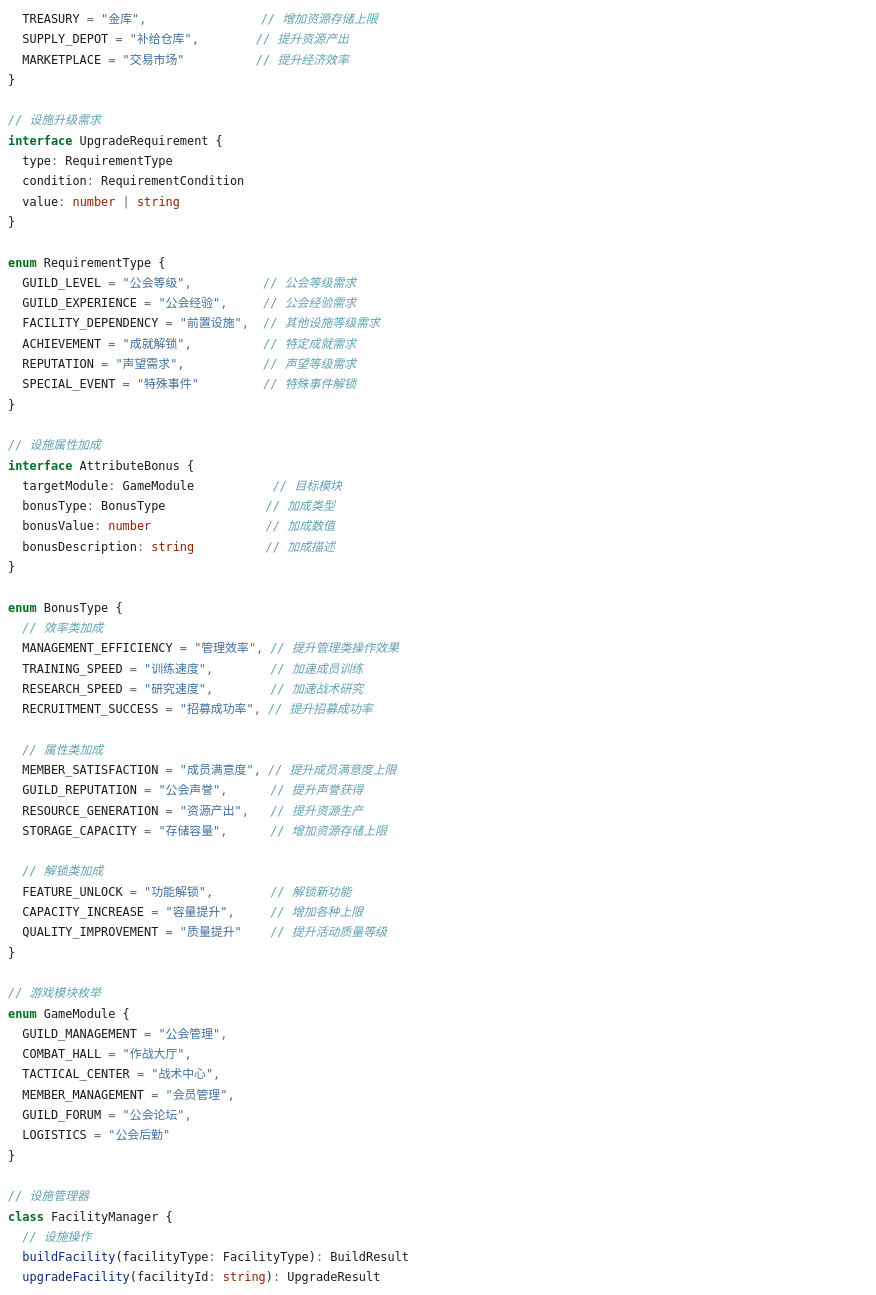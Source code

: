 ````typescript
  TREASURY = "金库",                // 增加资源存储上限
  SUPPLY_DEPOT = "补给仓库",        // 提升资源产出
  MARKETPLACE = "交易市场"          // 提升经济效率
}

// 设施升级需求
interface UpgradeRequirement {
  type: RequirementType
  condition: RequirementCondition
  value: number | string
}

enum RequirementType {
  GUILD_LEVEL = "公会等级",          // 公会等级需求
  GUILD_EXPERIENCE = "公会经验",     // 公会经验需求
  FACILITY_DEPENDENCY = "前置设施",  // 其他设施等级需求
  ACHIEVEMENT = "成就解锁",          // 特定成就需求
  REPUTATION = "声望需求",           // 声望等级需求
  SPECIAL_EVENT = "特殊事件"         // 特殊事件解锁
}

// 设施属性加成
interface AttributeBonus {
  targetModule: GameModule           // 目标模块
  bonusType: BonusType              // 加成类型
  bonusValue: number                // 加成数值
  bonusDescription: string          // 加成描述
}

enum BonusType {
  // 效率类加成
  MANAGEMENT_EFFICIENCY = "管理效率", // 提升管理类操作效果
  TRAINING_SPEED = "训练速度",        // 加速成员训练
  RESEARCH_SPEED = "研究速度",        // 加速战术研究
  RECRUITMENT_SUCCESS = "招募成功率", // 提升招募成功率

  // 属性类加成
  MEMBER_SATISFACTION = "成员满意度", // 提升成员满意度上限
  GUILD_REPUTATION = "公会声誉",      // 提升声誉获得
  RESOURCE_GENERATION = "资源产出",   // 提升资源生产
  STORAGE_CAPACITY = "存储容量",      // 增加资源存储上限

  // 解锁类加成
  FEATURE_UNLOCK = "功能解锁",        // 解锁新功能
  CAPACITY_INCREASE = "容量提升",     // 增加各种上限
  QUALITY_IMPROVEMENT = "质量提升"    // 提升活动质量等级
}

// 游戏模块枚举
enum GameModule {
  GUILD_MANAGEMENT = "公会管理",
  COMBAT_HALL = "作战大厅",
  TACTICAL_CENTER = "战术中心",
  MEMBER_MANAGEMENT = "会员管理",
  GUILD_FORUM = "公会论坛",
  LOGISTICS = "公会后勤"
}

// 设施管理器
class FacilityManager {
  // 设施操作
  buildFacility(facilityType: FacilityType): BuildResult
  upgradeFacility(facilityId: string): UpgradeResult
````